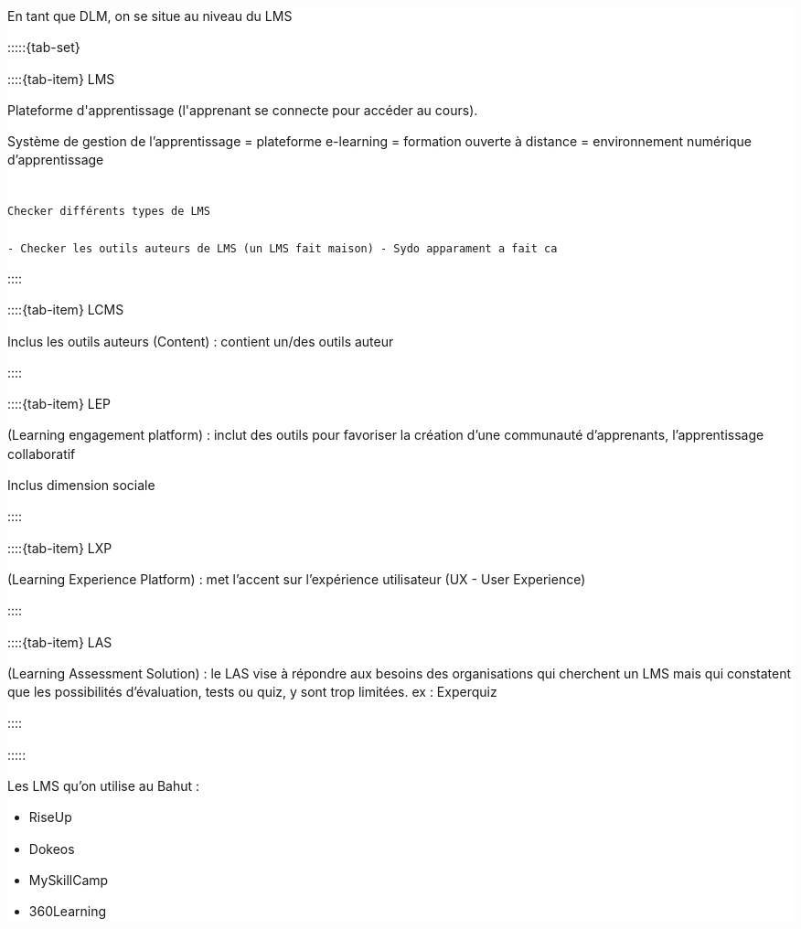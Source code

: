 En tant que DLM, on se situe au niveau du LMS

:::::{tab-set}

::::{tab-item} LMS

Plateforme d'apprentissage (l'apprenant se connecte pour accéder au cours).

Système de gestion de l’apprentissage = plateforme e-learning = formation ouverte à distance = environnement numérique d’apprentissage


```{note}

Checker différents types de LMS

- Checker les outils auteurs de LMS (un LMS fait maison) - Sydo apparament a fait ca

```

::::

::::{tab-item} LCMS

Inclus les outils auteurs (Content) : contient un/des outils auteur


::::

::::{tab-item} LEP

(Learning engagement platform) : inclut des outils pour favoriser la création d’une communauté d’apprenants, l’apprentissage collaboratif

Inclus dimension sociale

::::

::::{tab-item} LXP

(Learning Experience Platform) : met l’accent sur l’expérience utilisateur (UX - User Experience)

::::

::::{tab-item} LAS

(Learning Assessment Solution) : le LAS vise à répondre aux besoins des organisations qui cherchent un LMS mais qui constatent que les possibilités d’évaluation,  tests ou quiz, y sont trop limitées. ex : Experquiz 

::::

:::::
 

Les LMS qu’on utilise au Bahut :

- RiseUp

- Dokeos

- MySkillCamp

- 360Learning
